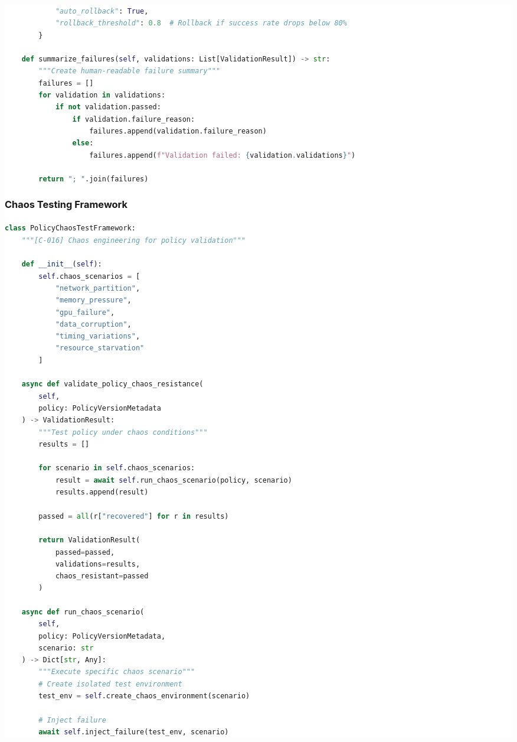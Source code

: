 ```python
            "auto_rollback": True,
            "rollback_threshold": 0.8  # Rollback if success rate drops below 80%
        }

    def summarize_failures(self, validations: List[ValidationResult]) -> str:
        """Create human-readable failure summary"""
        failures = []
        for validation in validations:
            if not validation.passed:
                if validation.failure_reason:
                    failures.append(validation.failure_reason)
                else:
                    failures.append(f"Validation failed: {validation.validations}")

        return "; ".join(failures)
```

### Chaos Testing Framework

```python
class PolicyChaosTestFramework:
    """[C-016] Chaos engineering for policy validation"""

    def __init__(self):
        self.chaos_scenarios = [
            "network_partition",
            "memory_pressure",
            "gpu_failure",
            "data_corruption",
            "timing_variations",
            "resource_starvation"
        ]

    async def validate_policy_chaos_resistance(
        self,
        policy: PolicyVersionMetadata
    ) -> ValidationResult:
        """Test policy under chaos conditions"""
        results = []

        for scenario in self.chaos_scenarios:
            result = await self.run_chaos_scenario(policy, scenario)
            results.append(result)

        passed = all(r["recovered"] for r in results)

        return ValidationResult(
            passed=passed,
            validations=results,
            chaos_resistant=passed
        )

    async def run_chaos_scenario(
        self,
        policy: PolicyVersionMetadata,
        scenario: str
    ) -> Dict[str, Any]:
        """Execute specific chaos scenario"""
        # Create isolated test environment
        test_env = self.create_chaos_environment(scenario)

        # Inject failure
        await self.inject_failure(test_env, scenario)
```